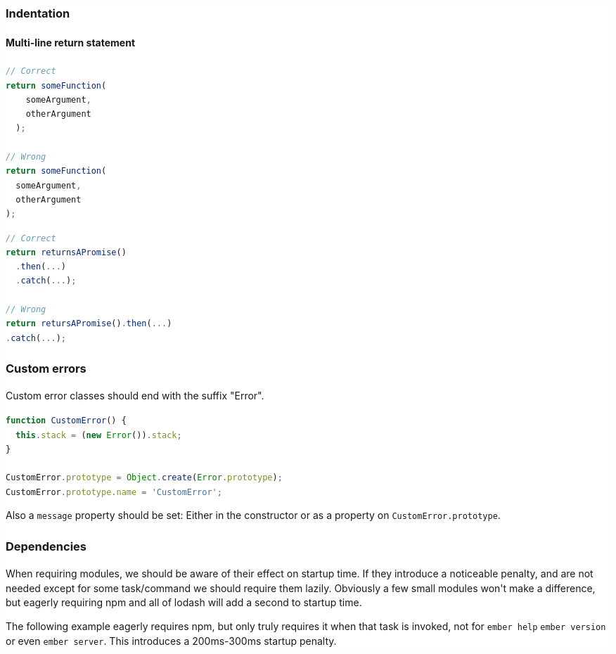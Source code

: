 ### Indentation

#### Multi-line return statement

```JavaScript
// Correct
return someFunction(
    someArgument,
    otherArgument
  );

// Wrong
return someFunction(
  someArgument,
  otherArgument
);
```

```JavaScript
// Correct
return returnsAPromise()
  .then(...)
  .catch(...);

// Wrong
return retursAPromise().then(...)
.catch(...);
```

### Custom errors

Custom error classes should end with the suffix "Error".

```JavaScript
function CustomError() {
  this.stack = (new Error()).stack;
}

CustomError.prototype = Object.create(Error.prototype);
CustomError.prototype.name = 'CustomError';
```

Also a `message` property should be set: Either in the constructor or as a property on `CustomError.prototype`.

### Dependencies

When requiring modules, we should be aware of their effect on startup
time. If they introduce a noticeable penalty, and are not needed except
for some task/command we should require them lazily. Obviously a few
small modules won't make a difference, but eagerly requiring npm
and all of lodash will add a second to startup time.

The following example eagerly requires npm, but only truly requires it
when that task is invoked, not for `ember help` `ember version` or even
`ember server`. This introduces a 200ms-300ms startup penalty.
